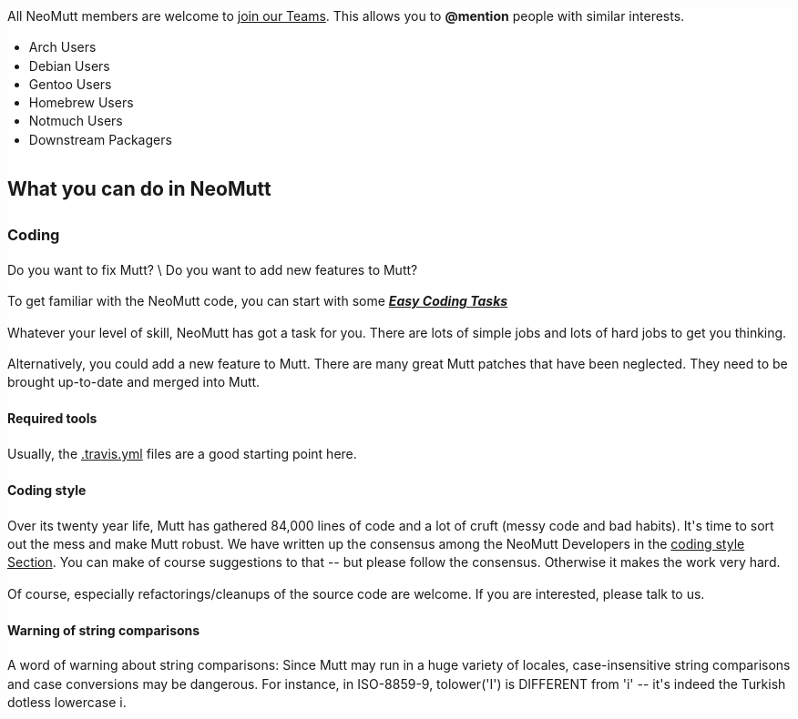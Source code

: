 All NeoMutt members are welcome to
[join our Teams](https://github.com/orgs/neomutt/teams). This allows you to
**@mention** people with similar interests.

- Arch Users
- Debian Users
- Gentoo Users
- Homebrew Users
- Notmuch Users
- Downstream Packagers

## What you can do in NeoMutt <a id="what-you-can-do-in-neomutt"></a>

### Coding <a id="coding"></a>

Do you want to fix Mutt? \\
Do you want to add new features to Mutt?

To get familiar with the NeoMutt code, you can start with some
[**_Easy Coding Tasks_**](/2016/10/07/news)

Whatever your level of skill, NeoMutt has got a task for you. There are lots
of simple jobs and lots of hard jobs to get you thinking.

Alternatively, you could add a new feature to Mutt. There are many great Mutt
patches that have been neglected. They need to be brought up-to-date and
merged into Mutt.

#### Required tools <a id="required-tools"></a>

Usually, the
[.travis.yml](https://github.com/neomutt/neomutt/blob/master/.travis.yml) files
are a good starting point here.

#### Coding style <a id="coding-style"></a>

Over its twenty year life, Mutt has gathered 84,000 lines of code and a lot of
cruft (messy code and bad habits). It's time to sort out the mess and make Mutt
robust. We have written up the consensus among the NeoMutt Developers in the
[coding style Section](/dev/code). You can make of course suggestions
to that -- but please follow the consensus. Otherwise it makes the work very
hard.

Of course, especially refactorings/cleanups of the source code are welcome. If
you are interested, please talk to us.

#### Warning of string comparisons <a id="warning-of-string-comparisons"></a>

A word of warning about string comparisons: Since Mutt may run in a huge
variety of locales, case-insensitive string comparisons and case conversions
may be dangerous. For instance, in ISO-8859-9, tolower('I') is DIFFERENT from
'i' -- it's indeed the Turkish dotless lowercase i.
